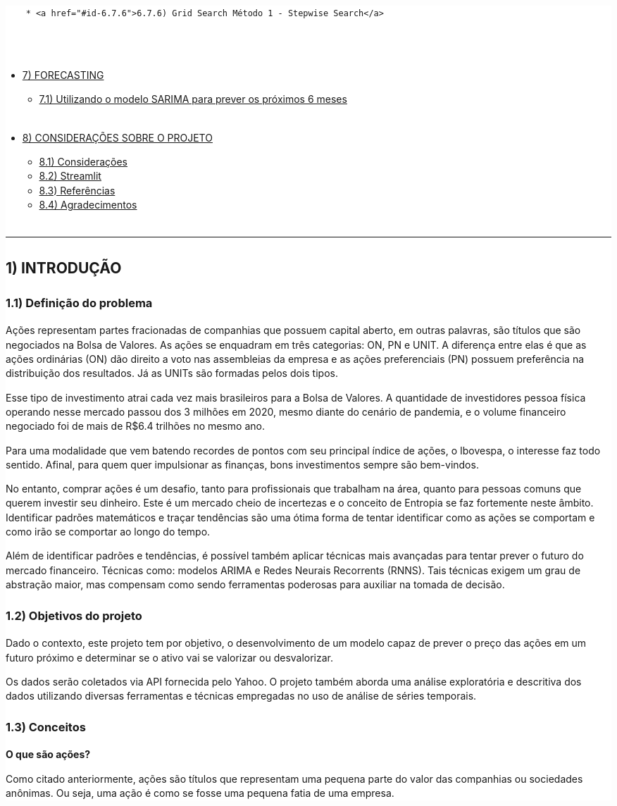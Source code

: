 		* <a href="#id-6.7.6">6.7.6) Grid Search Método 1 - Stepwise Search</a>
<br/><br/>		
	
* <a href="#id-7">7) FORECASTING</a>
	* <a href="#id-7.1">7.1) Utilizando o modelo SARIMA para prever os próximos 6 meses</a>
<br/><br/>	
	
* <a href="#id-8">8) CONSIDERAÇÕES SOBRE O PROJETO</a>
	* <a href="#id-8.1">8.1) Considerações</a>
	* <a href="#id-8.2">8.2) Streamlit</a>
	* <a href="#id-8.3">8.3) Referências</a>
	* <a href="#id-8.4">8.4) Agradecimentos</a>
<br/><br/>

---
<h2 id="id-1">1) INTRODUÇÃO</h2>
<h3 id="id-1.1">1.1) Definição do problema</h3>

Ações representam partes fracionadas de companhias que possuem capital aberto, em outras palavras, são títulos que são negociados na Bolsa de Valores. As ações se enquadram em três categorias: ON, PN e UNIT. A diferença entre elas é que as ações ordinárias (ON) dão direito a voto nas assembleias da empresa e as ações preferenciais (PN) possuem preferência na distribuição dos resultados. Já as UNITs são formadas pelos dois tipos.

Esse tipo de investimento atrai cada vez mais brasileiros para a Bolsa de Valores. A quantidade de investidores pessoa física operando nesse mercado passou dos 3 milhões em 2020, mesmo diante do cenário de pandemia, e o volume financeiro negociado foi de mais de R$6.4 trilhões no mesmo ano.

Para uma modalidade que vem batendo recordes de pontos com seu principal índice de ações, o Ibovespa, o interesse faz todo sentido. Afinal, para quem quer impulsionar as finanças, bons investimentos sempre são bem-vindos.

No entanto, comprar ações é um desafio, tanto para profissionais que trabalham na área, quanto para pessoas comuns que querem investir seu dinheiro. Este é um mercado cheio de incertezas e o conceito de Entropia se faz fortemente neste âmbito. Identificar padrões matemáticos e traçar tendências são uma ótima forma de tentar identificar como as ações se comportam e como irão se comportar ao longo do tempo.

Além de identificar padrões e tendências, é possível também aplicar técnicas mais avançadas para tentar prever o futuro do mercado financeiro. Técnicas como: modelos ARIMA e Redes Neurais Recorrents (RNNS). Tais técnicas exigem um grau de abstração maior, mas compensam como sendo ferramentas poderosas para auxiliar na tomada de decisão.

<h3 id="id-1.2">1.2) Objetivos do projeto</h3>

Dado o contexto, este projeto tem por objetivo, o desenvolvimento de um modelo capaz de prever o preço das ações em um futuro próximo e determinar se o ativo vai se valorizar ou desvalorizar. 

Os dados serão coletados via API fornecida pelo Yahoo. O projeto também aborda uma análise exploratória e descritiva dos dados utilizando diversas ferramentas e técnicas empregadas no uso de análise de séries temporais.

<h3 id="id-1.3">1.3) Conceitos</h3>

**O que são ações?**

Como citado anteriormente, ações são títulos que representam uma pequena parte do valor das companhias ou sociedades anônimas. Ou seja, uma ação é como se fosse uma pequena fatia de uma empresa.
